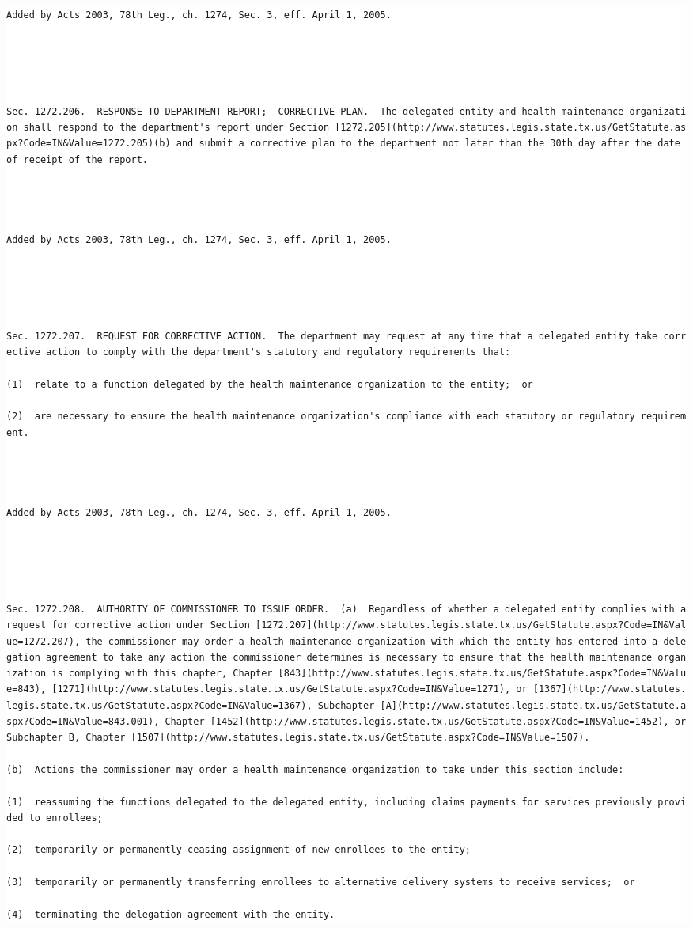     
    
    
    Added by Acts 2003, 78th Leg., ch. 1274, Sec. 3, eff. April 1, 2005.
    
    
    
    
    
    Sec. 1272.206.  RESPONSE TO DEPARTMENT REPORT;  CORRECTIVE PLAN.  The delegated entity and health maintenance organization shall respond to the department's report under Section [1272.205](http://www.statutes.legis.state.tx.us/GetStatute.aspx?Code=IN&Value=1272.205)(b) and submit a corrective plan to the department not later than the 30th day after the date of receipt of the report.
    
    
    
    
    Added by Acts 2003, 78th Leg., ch. 1274, Sec. 3, eff. April 1, 2005.
    
    
    
    
    
    Sec. 1272.207.  REQUEST FOR CORRECTIVE ACTION.  The department may request at any time that a delegated entity take corrective action to comply with the department's statutory and regulatory requirements that:
    
    (1)  relate to a function delegated by the health maintenance organization to the entity;  or
    
    (2)  are necessary to ensure the health maintenance organization's compliance with each statutory or regulatory requirement.
    
    
    
    
    Added by Acts 2003, 78th Leg., ch. 1274, Sec. 3, eff. April 1, 2005.
    
    
    
    
    
    Sec. 1272.208.  AUTHORITY OF COMMISSIONER TO ISSUE ORDER.  (a)  Regardless of whether a delegated entity complies with a request for corrective action under Section [1272.207](http://www.statutes.legis.state.tx.us/GetStatute.aspx?Code=IN&Value=1272.207), the commissioner may order a health maintenance organization with which the entity has entered into a delegation agreement to take any action the commissioner determines is necessary to ensure that the health maintenance organization is complying with this chapter, Chapter [843](http://www.statutes.legis.state.tx.us/GetStatute.aspx?Code=IN&Value=843), [1271](http://www.statutes.legis.state.tx.us/GetStatute.aspx?Code=IN&Value=1271), or [1367](http://www.statutes.legis.state.tx.us/GetStatute.aspx?Code=IN&Value=1367), Subchapter [A](http://www.statutes.legis.state.tx.us/GetStatute.aspx?Code=IN&Value=843.001), Chapter [1452](http://www.statutes.legis.state.tx.us/GetStatute.aspx?Code=IN&Value=1452), or Subchapter B, Chapter [1507](http://www.statutes.legis.state.tx.us/GetStatute.aspx?Code=IN&Value=1507).
    
    (b)  Actions the commissioner may order a health maintenance organization to take under this section include:
    
    (1)  reassuming the functions delegated to the delegated entity, including claims payments for services previously provided to enrollees;
    
    (2)  temporarily or permanently ceasing assignment of new enrollees to the entity;
    
    (3)  temporarily or permanently transferring enrollees to alternative delivery systems to receive services;  or
    
    (4)  terminating the delegation agreement with the entity.
    